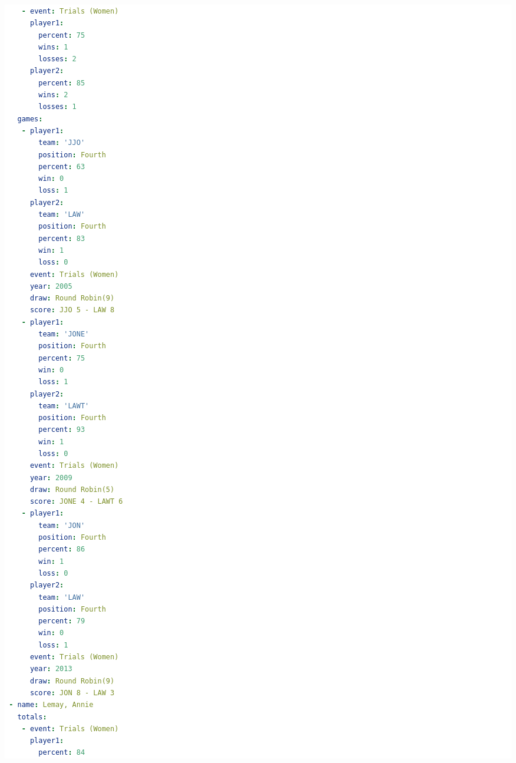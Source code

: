 ```yaml
    - event: Trials (Women)
      player1:
        percent: 75
        wins: 1
        losses: 2
      player2:
        percent: 85
        wins: 2
        losses: 1
   games:
    - player1:
        team: 'JJO'
        position: Fourth
        percent: 63
        win: 0
        loss: 1
      player2:
        team: 'LAW'
        position: Fourth
        percent: 83
        win: 1
        loss: 0
      event: Trials (Women)
      year: 2005
      draw: Round Robin(9)
      score: JJO 5 - LAW 8
    - player1:
        team: 'JONE'
        position: Fourth
        percent: 75
        win: 0
        loss: 1
      player2:
        team: 'LAWT'
        position: Fourth
        percent: 93
        win: 1
        loss: 0
      event: Trials (Women)
      year: 2009
      draw: Round Robin(5)
      score: JONE 4 - LAWT 6
    - player1:
        team: 'JON'
        position: Fourth
        percent: 86
        win: 1
        loss: 0
      player2:
        team: 'LAW'
        position: Fourth
        percent: 79
        win: 0
        loss: 1
      event: Trials (Women)
      year: 2013
      draw: Round Robin(9)
      score: JON 8 - LAW 3
 - name: Lemay, Annie
   totals:
    - event: Trials (Women)
      player1:
        percent: 84
```